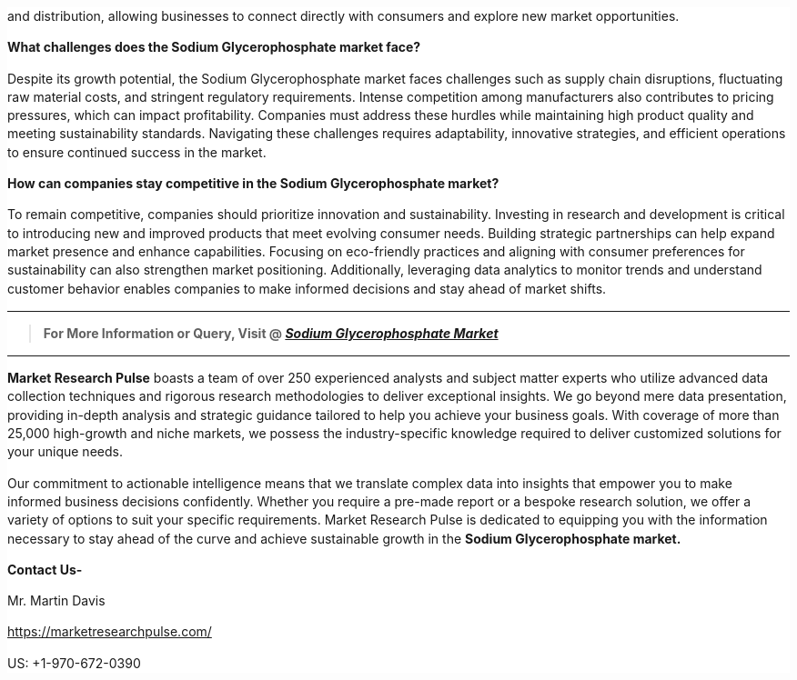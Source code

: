 and distribution, allowing businesses to connect directly with consumers and explore new market opportunities.</p><p><strong>What challenges does the Sodium Glycerophosphate market face?</strong></p><p>Despite its growth potential, the Sodium Glycerophosphate market faces challenges such as supply chain disruptions, fluctuating raw material costs, and stringent regulatory requirements. Intense competition among manufacturers also contributes to pricing pressures, which can impact profitability. Companies must address these hurdles while maintaining high product quality and meeting sustainability standards. Navigating these challenges requires adaptability, innovative strategies, and efficient operations to ensure continued success in the market.</p><p><strong>How can companies stay competitive in the Sodium Glycerophosphate market?</strong></p><p>To remain competitive, companies should prioritize innovation and sustainability. Investing in research and development is critical to introducing new and improved products that meet evolving consumer needs. Building strategic partnerships can help expand market presence and enhance capabilities. Focusing on eco-friendly practices and aligning with consumer preferences for sustainability can also strengthen market positioning. Additionally, leveraging data analytics to monitor trends and understand customer behavior enables companies to make informed decisions and stay ahead of market shifts.</p><hr /><blockquote><p><strong>For More Information or Query, Visit @&nbsp;<em><a href="https://marketresearchpulse.com/report/46679/sodium-glycerophosphate-market?utm_source=Linkedin&utm_medium=020">Sodium Glycerophosphate Market</a></em></strong></p></blockquote><hr /><p><strong>Market Research Pulse</strong> boasts a team of over 250 experienced analysts and subject matter experts who utilize advanced data collection techniques and rigorous research methodologies to deliver exceptional insights. We go beyond mere data presentation, providing in-depth analysis and strategic guidance tailored to help you achieve your business goals. With coverage of more than 25,000 high-growth and niche markets, we possess the industry-specific knowledge required to deliver customized solutions for your unique needs.</p><p>Our commitment to actionable intelligence means that we translate complex data into insights that empower you to make informed business decisions confidently. Whether you require a pre-made report or a bespoke research solution, we offer a variety of options to suit your specific requirements. Market Research Pulse is dedicated to equipping you with the information necessary to stay ahead of the curve and achieve sustainable growth in the <strong>Sodium Glycerophosphate market.</strong></p><p><strong>Contact Us-</strong></p><p>Mr. Martin Davis</p><p>https://marketresearchpulse.com/</p><p>US: +1-970-672-0390</p>